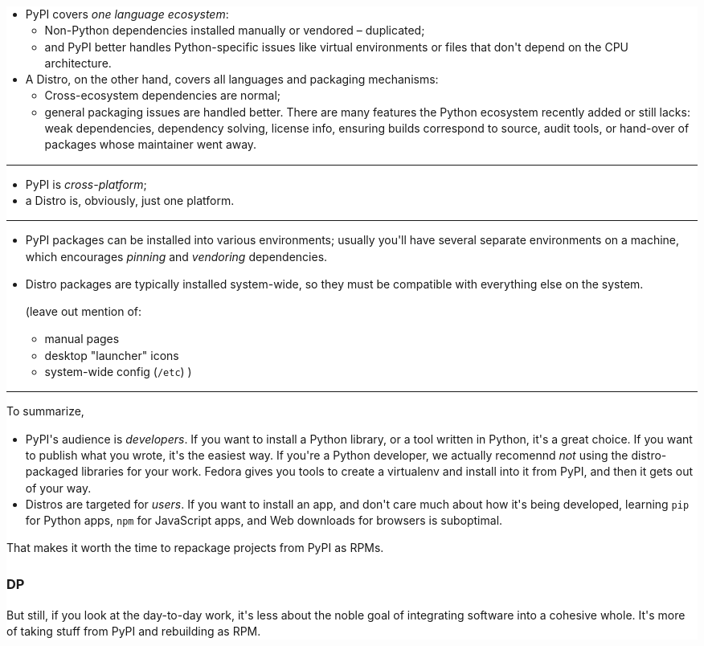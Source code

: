 
* PyPI covers *one language ecosystem*:
  * Non-Python dependencies installed manually or vendored – duplicated;
  * and PyPI better handles Python-specific issues like virtual environments
    or files that don't depend on the CPU architecture.
* A Distro, on the other hand, covers all languages and packaging mechanisms:
  * Cross-ecosystem dependencies are normal;
  * general packaging issues are handled better. There are many features the Python
    ecosystem recently added or still lacks: weak dependencies, dependency solving,
    license info, ensuring builds correspond to source, audit tools, or
    hand-over of packages whose maintainer went away.

---

* PyPI is *cross-platform*;
* a Distro is, obviously, just one platform.

---

* PyPI packages can be installed into various environments;
  usually you'll have several separate environments on a machine,
  which encourages *pinning* and *vendoring* dependencies.
* Distro packages are typically installed system-wide,
  so they must be compatible with everything else on the system.
  
  (leave out mention of:
    * manual pages
    * desktop "launcher" icons
    * system-wide config (`/etc`)
    )

---

To summarize,

* PyPI's audience is *developers*.
  If you want to install a Python library, or a tool written in Python,
  it's a great choice.
  If you want to publish what you wrote, it's the easiest way.
  If you're a Python developer, we actually recomennd *not* using the
  distro-packaged libraries for your work. Fedora gives you tools
  to create a virtualenv and install into it from PyPI, and then
  it gets out of your way.
* Distros are targeted for *users*.
  If you want to install an app, and don't care much about how it's being developed,
  learning `pip` for Python apps, `npm` for JavaScript apps,
  and Web downloads for browsers is suboptimal.

That makes it worth the time to repackage projects from PyPI as RPMs.

### DP

But still, if you look at the day-to-day work, it's less about the noble goal of integrating software into a cohesive whole.
It's more of taking stuff from PyPI and rebuilding as RPM.
